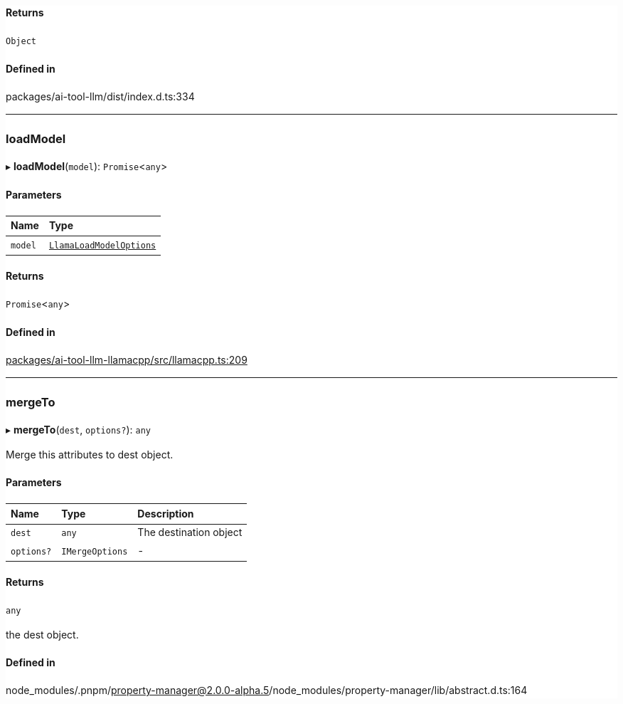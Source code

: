 #### Returns

`Object`

#### Defined in

packages/ai-tool-llm/dist/index.d.ts:334

___

### loadModel

▸ **loadModel**(`model`): `Promise`\<`any`\>

#### Parameters

| Name | Type |
| :------ | :------ |
| `model` | [`LlamaLoadModelOptions`](../interfaces/LlamaLoadModelOptions.md) |

#### Returns

`Promise`\<`any`\>

#### Defined in

[packages/ai-tool-llm-llamacpp/src/llamacpp.ts:209](https://github.com/isdk/ai-tool-llm-llamacpp.js/blob/f955aa2fec960bca08802da15815f68a1f0ca0b1/src/llamacpp.ts#L209)

___

### mergeTo

▸ **mergeTo**(`dest`, `options?`): `any`

Merge this attributes to dest object.

#### Parameters

| Name | Type | Description |
| :------ | :------ | :------ |
| `dest` | `any` | The destination object |
| `options?` | `IMergeOptions` | - |

#### Returns

`any`

the dest object.

#### Defined in

node_modules/.pnpm/property-manager@2.0.0-alpha.5/node_modules/property-manager/lib/abstract.d.ts:164
